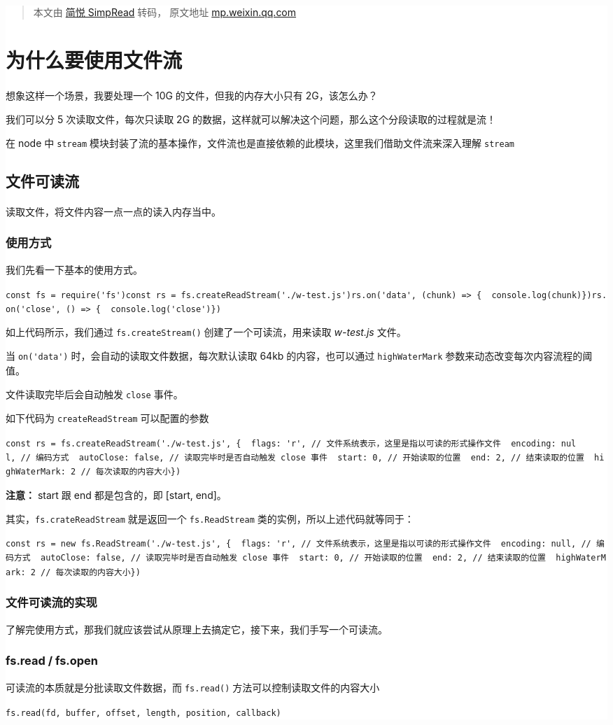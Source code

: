 > 本文由 [简悦 SimpRead](http://ksria.com/simpread/) 转码， 原文地址 [mp.weixin.qq.com](https://mp.weixin.qq.com/s/NCe0hkeXPLb9YS1Wr-Lxtg)

为什么要使用文件流
=========

想象这样一个场景，我要处理一个 10G 的文件，但我的内存大小只有 2G，该怎么办？

我们可以分 5 次读取文件，每次只读取 2G 的数据，这样就可以解决这个问题，那么这个分段读取的过程就是流！

在 node 中 `stream` 模块封装了流的基本操作，文件流也是直接依赖的此模块，这里我们借助文件流来深入理解 `stream`

文件可读流
-----

读取文件，将文件内容一点一点的读入内存当中。

### 使用方式

我们先看一下基本的使用方式。

```
const fs = require('fs')const rs = fs.createReadStream('./w-test.js')rs.on('data', (chunk) => {  console.log(chunk)})rs.on('close', () => {  console.log('close')})
```

如上代码所示，我们通过 `fs.createStream()` 创建了一个可读流，用来读取 _w-test.js_ 文件。

当 `on('data')` 时，会自动的读取文件数据，每次默认读取 64kb 的内容，也可以通过 `highWaterMark` 参数来动态改变每次内容流程的阈值。

文件读取完毕后会自动触发 `close` 事件。

如下代码为 `createReadStream` 可以配置的参数

```
const rs = fs.createReadStream('./w-test.js', {  flags: 'r', // 文件系统表示，这里是指以可读的形式操作文件  encoding: null, // 编码方式  autoClose: false, // 读取完毕时是否自动触发 close 事件  start: 0, // 开始读取的位置  end: 2, // 结束读取的位置  highWaterMark: 2 // 每次读取的内容大小})
```

**注意：** start 跟 end 都是包含的，即 [start, end]。

其实，`fs.crateReadStream` 就是返回一个 `fs.ReadStream` 类的实例，所以上述代码就等同于：

```
const rs = new fs.ReadStream('./w-test.js', {  flags: 'r', // 文件系统表示，这里是指以可读的形式操作文件  encoding: null, // 编码方式  autoClose: false, // 读取完毕时是否自动触发 close 事件  start: 0, // 开始读取的位置  end: 2, // 结束读取的位置  highWaterMark: 2 // 每次读取的内容大小})
```

### 文件可读流的实现

了解完使用方式，那我们就应该尝试从原理上去搞定它，接下来，我们手写一个可读流。

### fs.read / fs.open

可读流的本质就是分批读取文件数据，而 `fs.read()` 方法可以控制读取文件的内容大小

```
fs.read(fd, buffer, offset, length, position, callback)
```
